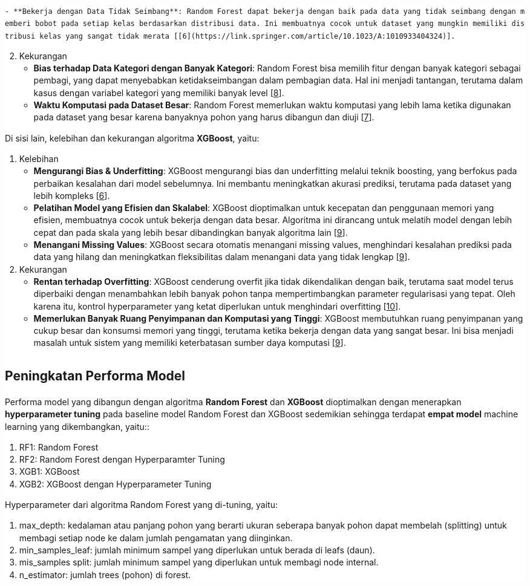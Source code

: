     - **Bekerja dengan Data Tidak Seimbang**: Random Forest dapat bekerja dengan baik pada data yang tidak seimbang dengan memberi bobot pada setiap kelas berdasarkan distribusi data. Ini membuatnya cocok untuk dataset yang mungkin memiliki distribusi kelas yang sangat tidak merata [[6](https://link.springer.com/article/10.1023/A:1010933404324)].
2. Kekurangan
    - **Bias terhadap Data Kategori dengan Banyak Kategori**: Random Forest bisa memilih fitur dengan banyak kategori sebagai pembagi, yang dapat menyebabkan ketidakseimbangan dalam pembagian data. Hal ini menjadi tantangan, terutama dalam kasus dengan variabel kategori yang memiliki banyak level [[8](https://www.researchgate.net/publication/239158927_An_overview_of_Random_Forest)].
    - **Waktu Komputasi pada Dataset Besar**: Random Forest memerlukan waktu komputasi yang lebih lama ketika digunakan pada dataset yang besar karena banyaknya pohon yang harus dibangun dan diuji [[7](https://ieeexplore.ieee.org/document/7034345)].

Di sisi lain, kelebihan dan kekurangan algoritma **XGBoost**, yaitu:
1. Kelebihan 
    - **Mengurangi Bias & Underfitting**: XGBoost mengurangi bias dan underfitting melalui teknik boosting, yang berfokus pada perbaikan kesalahan dari model sebelumnya. Ini membantu meningkatkan akurasi prediksi, terutama pada dataset yang lebih kompleks [[6](https://link.springer.com/article/10.1023/A:1010933404324)].
    - **Pelatihan Model yang Efisien dan Skalabel**: XGBoost dioptimalkan untuk kecepatan dan penggunaan memori yang efisien, membuatnya cocok untuk bekerja dengan data besar. Algoritma ini dirancang untuk melatih model dengan lebih cepat dan pada skala yang lebih besar dibandingkan banyak algoritma lain [[9](https://dl.acm.org/doi/10.1145/2939672.2939785)].
    - **Menangani Missing Values**: XGBoost secara otomatis menangani missing values, menghindari kesalahan prediksi pada data yang hilang dan meningkatkan fleksibilitas dalam menangani data yang tidak lengkap [[9](https://dl.acm.org/doi/10.1145/2939672.2939785)].
2. Kekurangan
    - **Rentan terhadap Overfitting**: XGBoost cenderung overfit jika tidak dikendalikan dengan baik, terutama saat model terus diperbaiki dengan menambahkan lebih banyak pohon tanpa mempertimbangkan parameter regularisasi yang tepat. Oleh karena itu, kontrol hyperparameter yang ketat diperlukan untuk menghindari overfitting [[10](https://www.researchgate.net/publication/311102752_A_Survey_on_Overfitting_and_Model_Complexity)].
    - **Memerlukan Banyak Ruang Penyimpanan dan Komputasi yang Tinggi**: XGBoost membutuhkan ruang penyimpanan yang cukup besar dan konsumsi memori yang tinggi, terutama ketika bekerja dengan data yang sangat besar. Ini bisa menjadi masalah untuk sistem yang memiliki keterbatasan sumber daya komputasi [[9](https://dl.acm.org/doi/10.1145/2939672.2939785)].

## Peningkatan Performa Model
Performa model yang dibangun dengan algoritma **Random Forest** dan **XGBoost** dioptimalkan dengan menerapkan **hyperparameter tuning** pada baseline model Random Forest dan XGBoost sedemikian sehingga terdapat **empat model** machine learning yang dikembangkan, yaitu::
1. RF1: Random Forest
2. RF2: Random Forest dengan Hyperparamter Tuning
3. XGB1: XGBoost 
4. XGB2: XGBoost dengan Hyperparameter Tuning

Hyperparameter dari algoritma Random Forest yang di-tuning, yaitu:
1. max_depth: kedalaman atau panjang pohon yang berarti ukuran seberapa banyak pohon dapat membelah (splitting) untuk membagi setiap node ke dalam jumlah pengamatan yang diinginkan.
2. min_samples_leaf: jumlah minimum sampel yang diperlukan untuk berada di leafs (daun).
3. mis_samples split: jumlah minimum sampel yang diperlukan untuk membagi node internal.
4. n_estimator: jumlah trees (pohon) di forest.

